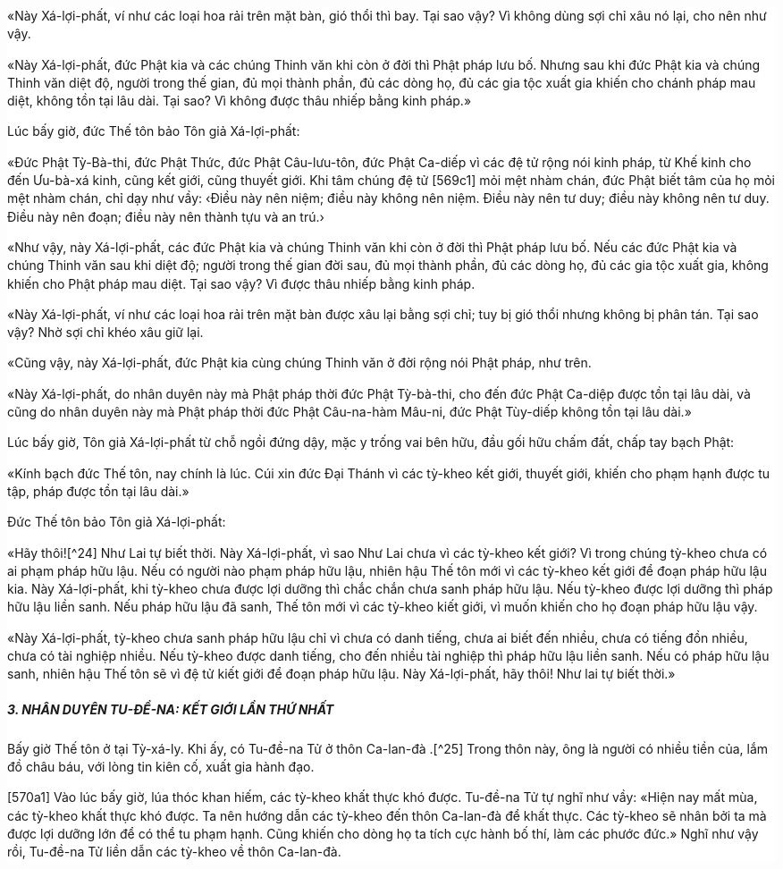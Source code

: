 «Này Xá-lợi-phất, ví như các loại hoa rải trên mặt bàn, gió thổi thì bay. Tại sao vậy? Vì không dùng sợi chỉ xâu nó lại, cho nên như vậy.  

«Này Xá-lợi-phất, đức Phật kia và các chúng Thinh văn khi còn ở đời thì Phật pháp lưu bố. Nhưng sau khi đức Phật kia và chúng Thinh văn diệt độ, người trong thế gian, đủ mọi thành phần, đủ các dòng họ, đủ các gia tộc xuất gia khiến cho chánh pháp mau diệt, không tồn tại lâu dài. Tại sao? Vì không được thâu nhiếp bằng kinh pháp.»  

Lúc bấy giờ, đức Thế tôn bảo Tôn giả Xá-lợi-phất:  

«Đức Phật Tỳ-Bà-thi, đức Phật Thức, đức Phật Câu-lưu-tôn, đức Phật Ca-diếp vì các đệ tử rộng nói kinh pháp, từ Khế kinh cho đến Ưu-bà-xá kinh, cũng kết giới, cũng thuyết giới. Khi tâm chúng đệ tử \[569c1\] mỏi mệt nhàm chán, đức Phật biết tâm của họ mỏi mệt nhàm chán, chỉ dạy như vầy: ‹Điều này nên niệm; điều này không nên niệm. Điều này nên tư duy; điều này không nên tư duy. Điều này nên đoạn; điều này nên thành tựu và an trú.›  

«Như vậy, này Xá-lợi-phất, các đức Phật kia và chúng Thinh văn khi còn ở đời thì Phật pháp lưu bố. Nếu các đức Phật kia và chúng Thinh văn sau khi diệt độ; người trong thế gian đời sau, đủ mọi thành phần, đủ các dòng họ, đủ các gia tộc xuất gia, không khiến cho Phật pháp mau diệt. Tại sao vậy? Vì được thâu nhiếp bằng kinh pháp.  

«Này Xá-lợi-phất, ví như các loại hoa rải trên mặt bàn được xâu lại bằng sợi chỉ; tuy bị gió thổi nhưng không bị phân tán. Tại sao vậy? Nhờ sợi chỉ khéo xâu giữ lại.  

«Cũng vậy, này Xá-lợi-phất, đức Phật kia cùng chúng Thinh văn ở đời rộng nói Phật pháp, như trên.  

«Này Xá-lợi-phất, do nhân duyên này mà Phật pháp thời đức Phật Tỳ-bà-thi, cho đến đức Phật Ca-diệp được tồn tại lâu dài, và cũng do nhân duyên này mà Phật pháp thời đức Phật Câu-na-hàm Mâu-ni, đức Phật Tùy-diếp không tồn tại lâu dài.»  

Lúc bấy giờ, Tôn giả Xá-lợi-phất từ chỗ ngồi đứng dậy, mặc y trống vai bên hữu, đầu gối hữu chấm đất, chấp tay bạch Phật:  

«Kính bạch đức Thế tôn, nay chính là lúc. Cúi xin đức Đại Thánh vì các tỳ-kheo kết giới, thuyết giới, khiến cho phạm hạnh được tu tập, pháp được tồn tại lâu dài.»  

Đức Thế tôn bảo Tôn giả Xá-lợi-phất:  

«Hãy thôi![^24] Như Lai tự biết thời. Này Xá-lợi-phất, vì sao Như Lai chưa vì các tỳ-kheo kết giới? Vì trong chúng tỳ-kheo chưa có ai phạm pháp hữu lậu. Nếu có người nào phạm pháp hữu lậu, nhiên hậu Thế tôn mới vì các tỳ-kheo kết giới để đoạn pháp hữu lậu kia. Này Xá-lợi-phất, khi tỳ-kheo chưa được lợi dưỡng thì chắc chắn chưa sanh pháp hữu lậu. Nếu tỳ-kheo được lợi dưỡng thì pháp hữu lậu liền sanh. Nếu pháp hữu lậu đã sanh, Thế tôn mới vì các tỳ-kheo kiết giới, vì muốn khiến cho họ đoạn pháp hữu lậu vậy.  

«Này Xá-lợi-phất, tỳ-kheo chưa sanh pháp hữu lậu chỉ vì chưa có danh tiếng, chưa ai biết đến nhiều, chưa có tiếng đồn nhiều, chưa có tài nghiệp nhiều. Nếu tỳ-kheo được danh tiếng, cho đến nhiều tài nghiệp thì pháp hữu lậu liền sanh. Nếu có pháp hữu lậu sanh, nhiên hậu Thế tôn sẽ vì đệ tử kiết giới để đoạn pháp hữu lậu. Này Xá-lợi-phất, hãy thôi! Như lai tự biết thời.»  

##### 3\. NHÂN DUYÊN TU-ĐỀ-NA: KẾT GIỚI LẦN THỨ NHẤT

Bấy giờ Thế tôn ở tại Tỳ-xá-ly. Khi ấy, có Tu-đề-na Tử ở thôn Ca-lan-đà .[^25] Trong thôn này, ông là người có nhiều tiền của, lắm đồ châu báu, với lòng tin kiên cố, xuất gia hành đạo.  

\[570a1\] Vào lúc bấy giờ, lúa thóc khan hiếm, các tỳ-kheo khất thực khó được. Tu-đề-na Tử tự nghĩ như vầy: «Hiện nay mất mùa, các tỳ-kheo khất thực khó được. Ta nên hướng dẫn các tỳ-kheo đến thôn Ca-lan-đà để khất thực. Các tỳ-kheo sẽ nhân bởi ta mà được lợi dưỡng lớn để có thể tu phạm hạnh. Cũng khiến cho dòng họ ta tích cực hành bố thí, làm các phước đức.» Nghĩ như vậy rồi, Tu-đề-na Tử liền dẫn các tỳ-kheo về thôn Ca-lan-đà.  
